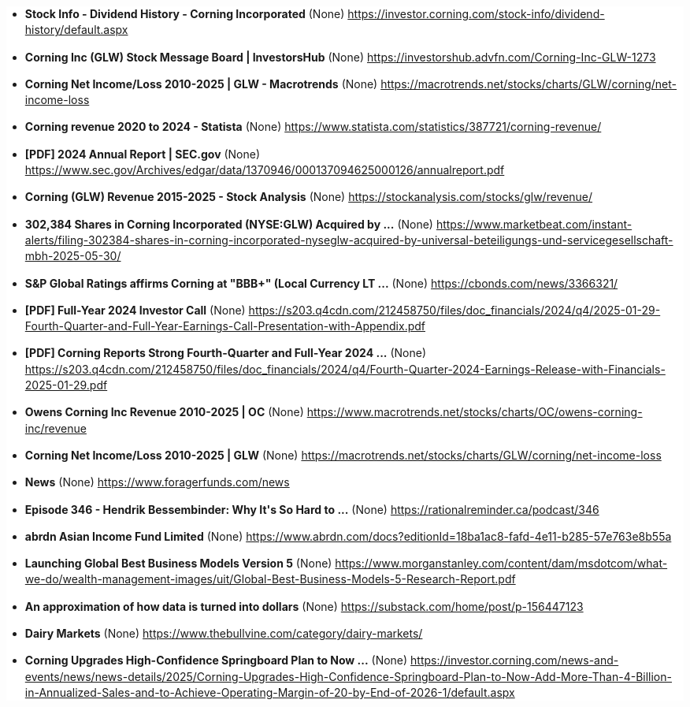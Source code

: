 - **Stock Info - Dividend History - Corning Incorporated** (None)
  https://investor.corning.com/stock-info/dividend-history/default.aspx

- **Corning Inc (GLW) Stock Message Board | InvestorsHub** (None)
  https://investorshub.advfn.com/Corning-Inc-GLW-1273

- **Corning Net Income/Loss 2010-2025 | GLW - Macrotrends** (None)
  https://macrotrends.net/stocks/charts/GLW/corning/net-income-loss

- **Corning revenue 2020 to 2024 - Statista** (None)
  https://www.statista.com/statistics/387721/corning-revenue/

- **[PDF] 2024 Annual Report | SEC.gov** (None)
  https://www.sec.gov/Archives/edgar/data/1370946/000137094625000126/annualreport.pdf

- **Corning (GLW) Revenue 2015-2025 - Stock Analysis** (None)
  https://stockanalysis.com/stocks/glw/revenue/

- **302,384 Shares in Corning Incorporated (NYSE:GLW) Acquired by ...** (None)
  https://www.marketbeat.com/instant-alerts/filing-302384-shares-in-corning-incorporated-nyseglw-acquired-by-universal-beteiligungs-und-servicegesellschaft-mbh-2025-05-30/

- **S&P Global Ratings affirms Corning at "BBB+" (Local Currency LT ...** (None)
  https://cbonds.com/news/3366321/

- **[PDF] Full-Year 2024 Investor Call** (None)
  https://s203.q4cdn.com/212458750/files/doc_financials/2024/q4/2025-01-29-Fourth-Quarter-and-Full-Year-Earnings-Call-Presentation-with-Appendix.pdf

- **[PDF] Corning Reports Strong Fourth-Quarter and Full-Year 2024 ...** (None)
  https://s203.q4cdn.com/212458750/files/doc_financials/2024/q4/Fourth-Quarter-2024-Earnings-Release-with-Financials-2025-01-29.pdf

- **Owens Corning Inc Revenue 2010-2025 | OC** (None)
  https://www.macrotrends.net/stocks/charts/OC/owens-corning-inc/revenue

- **Corning Net Income/Loss 2010-2025 | GLW** (None)
  https://macrotrends.net/stocks/charts/GLW/corning/net-income-loss

- **News** (None)
  https://www.foragerfunds.com/news

- **Episode 346 - Hendrik Bessembinder: Why It's So Hard to ...** (None)
  https://rationalreminder.ca/podcast/346

- **abrdn Asian Income Fund Limited** (None)
  https://www.abrdn.com/docs?editionId=18ba1ac8-fafd-4e11-b285-57e763e8b55a

- **Launching Global Best Business Models Version 5** (None)
  https://www.morganstanley.com/content/dam/msdotcom/what-we-do/wealth-management-images/uit/Global-Best-Business-Models-5-Research-Report.pdf

- **An approximation of how data is turned into dollars** (None)
  https://substack.com/home/post/p-156447123

- **Dairy Markets** (None)
  https://www.thebullvine.com/category/dairy-markets/

- **Corning Upgrades High-Confidence Springboard Plan to Now ...** (None)
  https://investor.corning.com/news-and-events/news/news-details/2025/Corning-Upgrades-High-Confidence-Springboard-Plan-to-Now-Add-More-Than-4-Billion-in-Annualized-Sales-and-to-Achieve-Operating-Margin-of-20-by-End-of-2026-1/default.aspx
